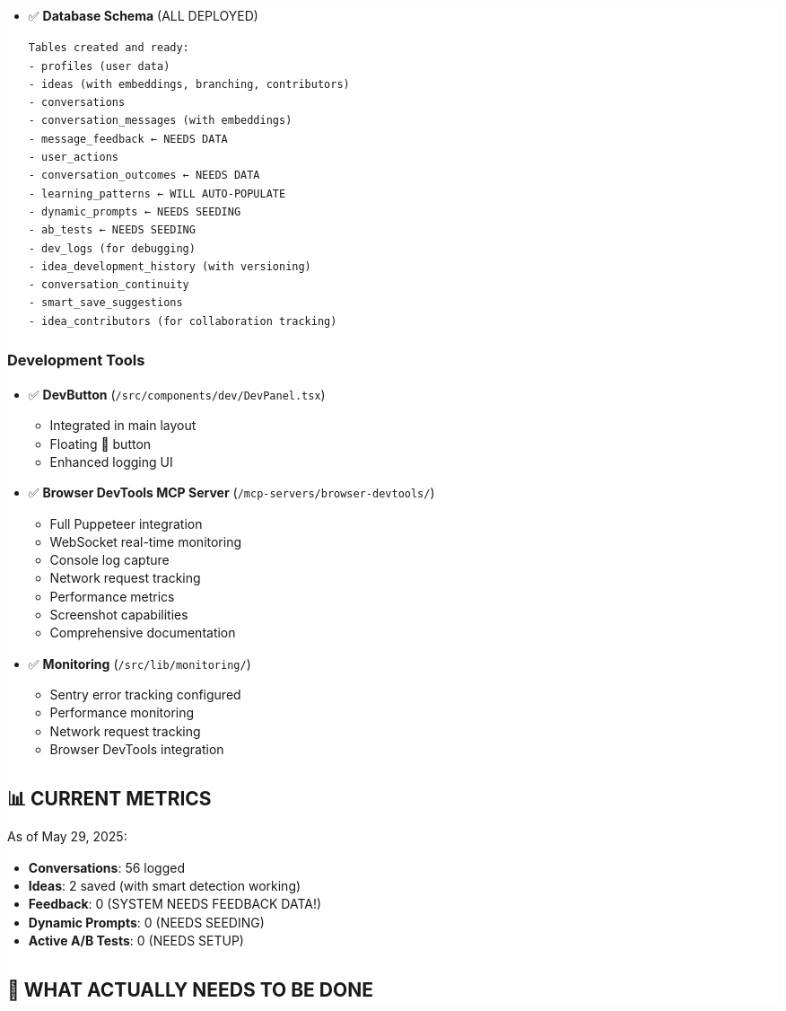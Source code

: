 - ✅ **Database Schema** (ALL DEPLOYED)
  ```
  Tables created and ready:
  - profiles (user data)
  - ideas (with embeddings, branching, contributors)
  - conversations
  - conversation_messages (with embeddings)
  - message_feedback ← NEEDS DATA
  - user_actions
  - conversation_outcomes ← NEEDS DATA
  - learning_patterns ← WILL AUTO-POPULATE
  - dynamic_prompts ← NEEDS SEEDING
  - ab_tests ← NEEDS SEEDING
  - dev_logs (for debugging)
  - idea_development_history (with versioning)
  - conversation_continuity
  - smart_save_suggestions
  - idea_contributors (for collaboration tracking)
  ```

### Development Tools

- ✅ **DevButton** (`/src/components/dev/DevPanel.tsx`)
  - Integrated in main layout
  - Floating 🐛 button
  - Enhanced logging UI

- ✅ **Browser DevTools MCP Server** (`/mcp-servers/browser-devtools/`)
  - Full Puppeteer integration
  - WebSocket real-time monitoring
  - Console log capture
  - Network request tracking
  - Performance metrics
  - Screenshot capabilities
  - Comprehensive documentation

- ✅ **Monitoring** (`/src/lib/monitoring/`)
  - Sentry error tracking configured
  - Performance monitoring
  - Network request tracking
  - Browser DevTools integration

## 📊 CURRENT METRICS

As of May 29, 2025:
- **Conversations**: 56 logged
- **Ideas**: 2 saved (with smart detection working)
- **Feedback**: 0 (SYSTEM NEEDS FEEDBACK DATA!)
- **Dynamic Prompts**: 0 (NEEDS SEEDING)
- **Active A/B Tests**: 0 (NEEDS SETUP)

## 🎯 WHAT ACTUALLY NEEDS TO BE DONE
